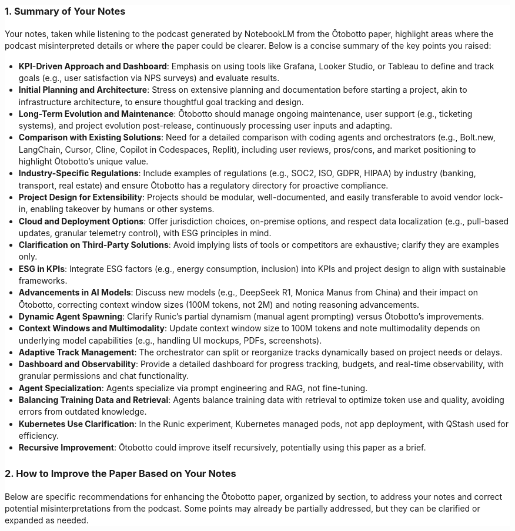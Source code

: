 ### 1. Summary of Your Notes

Your notes, taken while listening to the podcast generated by NotebookLM from the Ōtobotto paper, highlight areas where the podcast misinterpreted details or where the paper could be clearer. Below is a concise summary of the key points you raised:

- **KPI-Driven Approach and Dashboard**: Emphasis on using tools like Grafana, Looker Studio, or Tableau to define and track goals (e.g., user satisfaction via NPS surveys) and evaluate results.
- **Initial Planning and Architecture**: Stress on extensive planning and documentation before starting a project, akin to infrastructure architecture, to ensure thoughtful goal tracking and design.
- **Long-Term Evolution and Maintenance**: Ōtobotto should manage ongoing maintenance, user support (e.g., ticketing systems), and project evolution post-release, continuously processing user inputs and adapting.
- **Comparison with Existing Solutions**: Need for a detailed comparison with coding agents and orchestrators (e.g., Bolt.new, LangChain, Cursor, Cline, Copilot in Codespaces, Replit), including user reviews, pros/cons, and market positioning to highlight Ōtobotto’s unique value.
- **Industry-Specific Regulations**: Include examples of regulations (e.g., SOC2, ISO, GDPR, HIPAA) by industry (banking, transport, real estate) and ensure Ōtobotto has a regulatory directory for proactive compliance.
- **Project Design for Extensibility**: Projects should be modular, well-documented, and easily transferable to avoid vendor lock-in, enabling takeover by humans or other systems.
- **Cloud and Deployment Options**: Offer jurisdiction choices, on-premise options, and respect data localization (e.g., pull-based updates, granular telemetry control), with ESG principles in mind.
- **Clarification on Third-Party Solutions**: Avoid implying lists of tools or competitors are exhaustive; clarify they are examples only.
- **ESG in KPIs**: Integrate ESG factors (e.g., energy consumption, inclusion) into KPIs and project design to align with sustainable frameworks.
- **Advancements in AI Models**: Discuss new models (e.g., DeepSeek R1, Monica Manus from China) and their impact on Ōtobotto, correcting context window sizes (100M tokens, not 2M) and noting reasoning advancements.
- **Dynamic Agent Spawning**: Clarify Runic’s partial dynamism (manual agent prompting) versus Ōtobotto’s improvements.
- **Context Windows and Multimodality**: Update context window size to 100M tokens and note multimodality depends on underlying model capabilities (e.g., handling UI mockups, PDFs, screenshots).
- **Adaptive Track Management**: The orchestrator can split or reorganize tracks dynamically based on project needs or delays.
- **Dashboard and Observability**: Provide a detailed dashboard for progress tracking, budgets, and real-time observability, with granular permissions and chat functionality.
- **Agent Specialization**: Agents specialize via prompt engineering and RAG, not fine-tuning.
- **Balancing Training Data and Retrieval**: Agents balance training data with retrieval to optimize token use and quality, avoiding errors from outdated knowledge.
- **Kubernetes Use Clarification**: In the Runic experiment, Kubernetes managed pods, not app deployment, with QStash used for efficiency.
- **Recursive Improvement**: Ōtobotto could improve itself recursively, potentially using this paper as a brief.

### 2. How to Improve the Paper Based on Your Notes

Below are specific recommendations for enhancing the Ōtobotto paper, organized by section, to address your notes and correct potential misinterpretations from the podcast. Some points may already be partially addressed, but they can be clarified or expanded as needed.
